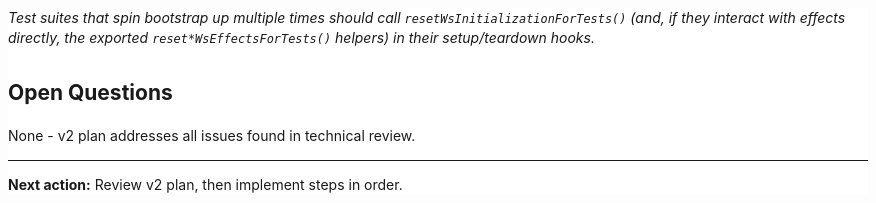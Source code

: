 _Test suites that spin bootstrap up multiple times should call `resetWsInitializationForTests()` (and, if they interact with effects directly, the exported `reset*WsEffectsForTests()` helpers) in their setup/teardown hooks._

## Open Questions

None - v2 plan addresses all issues found in technical review.

---

**Next action:** Review v2 plan, then implement steps in order.
